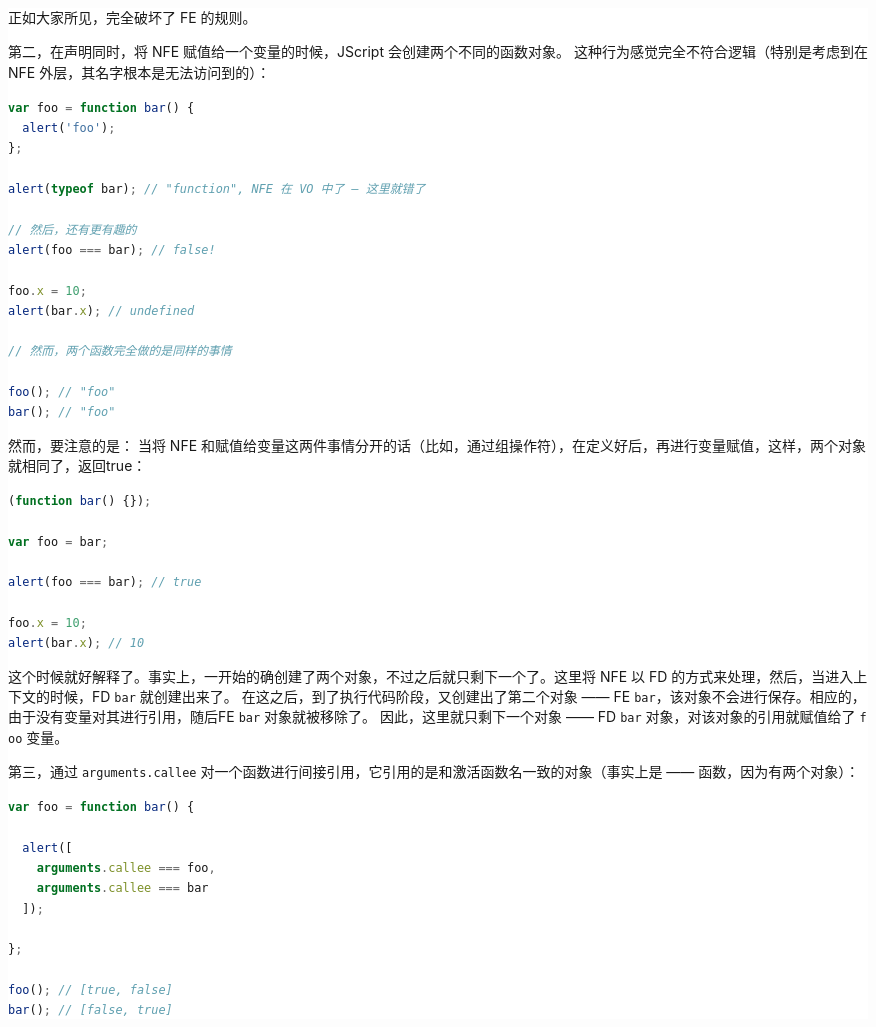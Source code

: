 正如大家所见，完全破坏了 FE 的规则。

第二，在声明同时，将 NFE 赋值给一个变量的时候，JScript 会创建两个不同的函数对象。 这种行为感觉完全不符合逻辑（特别是考虑到在 NFE 外层，其名字根本是无法访问到的）：

```js
var foo = function bar() {
  alert('foo');
};
 
alert(typeof bar); // "function", NFE 在 VO 中了 – 这里就错了
 
// 然后，还有更有趣的
alert(foo === bar); // false!
 
foo.x = 10;
alert(bar.x); // undefined
 
// 然而，两个函数完全做的是同样的事情
 
foo(); // "foo"
bar(); // "foo"
```

然而，要注意的是： 当将 NFE 和赋值给变量这两件事情分开的话（比如，通过组操作符），在定义好后，再进行变量赋值，这样，两个对象就相同了，返回true：

```js
(function bar() {});
 
var foo = bar;
 
alert(foo === bar); // true
 
foo.x = 10;
alert(bar.x); // 10
```

这个时候就好解释了。事实上，一开始的确创建了两个对象，不过之后就只剩下一个了。这里将 NFE 以 FD 的方式来处理，然后，当进入上下文的时候，FD `bar` 就创建出来了。 在这之后，到了执行代码阶段，又创建出了第二个对象 —— FE `bar`，该对象不会进行保存。相应的，由于没有变量对其进行引用，随后FE `bar` 对象就被移除了。 因此，这里就只剩下一个对象 —— FD `bar` 对象，对该对象的引用就赋值给了 `foo` 变量。

第三，通过 `arguments.callee` 对一个函数进行间接引用，它引用的是和激活函数名一致的对象（事实上是 —— 函数，因为有两个对象）：

```js
var foo = function bar() {
 
  alert([
    arguments.callee === foo,
    arguments.callee === bar
  ]);
 
};
 
foo(); // [true, false]
bar(); // [false, true]
```
